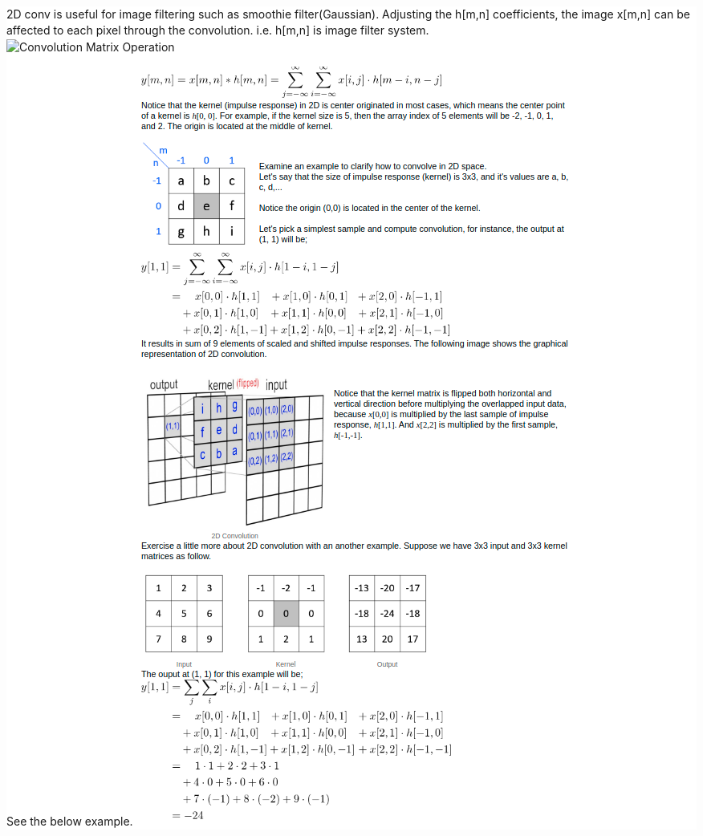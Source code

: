 2D conv is useful for image filtering such as smoothie filter(Gaussian). Adjusting the h[m,n] coefficients, the image x[m,n] can be affected to each pixel through the convolution. i.e. h[m,n] is image filter system.  
![Convolution Matrix Operation](https://mblogthumb-phinf.pstatic.net/20160909_194/cjh226_1473416748613KENU3_GIF/Convolution_schematic.gif?type=w2)

See the below example.
![calc2](./conv2d_calc.png)
